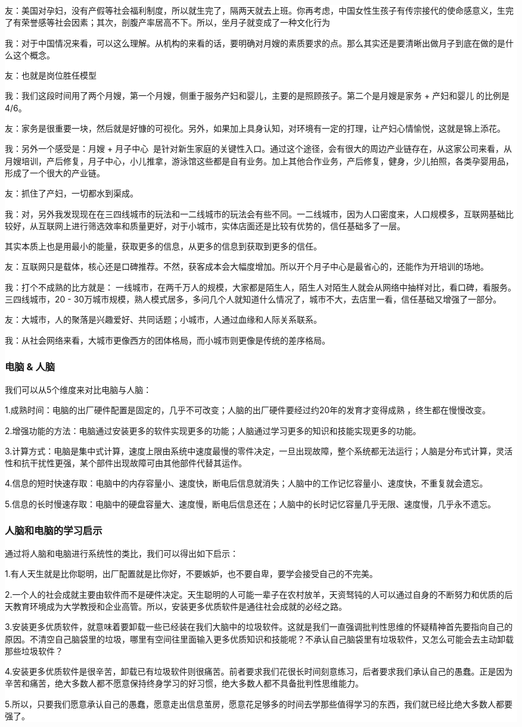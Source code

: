 友：美国对孕妇，没有产假等社会福利制度，所以就生完了，隔两天就去上班。你再考虑，中国女性生孩子有传宗接代的使命感意义，生完了有荣誉感等社会因素；其次，剖腹产率居高不下。所以，坐月子就变成了一种文化行为

我：对于中国情况来看，可以这么理解。从机构的来看的话，要明确对月嫂的素质要求的点。那么其实还是要清晰出做月子到底在做的是什么这个概念。

友：也就是岗位胜任模型

我：我们这段时间用了两个月嫂，第一个月嫂，侧重于服务产妇和婴儿，主要的是照顾孩子。第二个是月嫂是家务 + 产妇和婴儿 的比例是4/6。

友：家务是很重要一块，然后就是好慷的可视化。另外，如果加上具身认知，对环境有一定的打理，让产妇心情愉悦，这就是锦上添花。

我：另外一个感受是：月嫂 + 月子中心  是针对新生家庭的关键性入口。通过这个途径，会有很大的周边产业链存在，从这家公司来看，从月嫂培训，产后修复，月子中心，小儿推拿，游泳馆这些都是自有业务。加上其他合作业务，产后修复，健身，少儿拍照，各类孕婴用品，形成了一个很大的产业链。

友：抓住了产妇，一切都水到渠成。

我：对，另外我发现现在在三四线城市的玩法和一二线城市的玩法会有些不同。一二线城市，因为人口密度来，人口规模多，互联网基础比较好，从互联网上进行筛选效率和质量更好，对于小城市，实体店面还是比较有优势的，信任基础多了一层。

其实本质上也是用最小的能量，获取更多的信息，从更多的信息到获取到更多的信任。

友：互联网只是载体，核心还是口碑推荐。不然，获客成本会大幅度增加。所以开个月子中心是最省心的，还能作为开培训的场地。

我：打个不成熟的比方就是：
一线城市，在两千万人的规模，大家都是陌生人，陌生人对陌生人就会从网络中抽样对比，看口碑，看服务。
三四线城市，20 - 30万城市规模，熟人模式居多，多问几个人就知道什么情况了，城市不大，去店里一看，信任基础又增强了一部分。

友：大城市，人的聚落是兴趣爱好、共同话题；小城市，人通过血缘和人际关系联系。

我：从社会网络来看，大城市更像西方的团体格局，而小城市则更像是传统的差序格局。

### 电脑 & 人脑

我们可以从5个维度来对比电脑与人脑：

1.成熟时间：电脑的出厂硬件配置是固定的，几乎不可改变；人脑的出厂硬件要经过约20年的发育才变得成熟 ，终生都在慢慢改变。

2.增强功能的方法：电脑通过安装更多的软件实现更多的功能；人脑通过学习更多的知识和技能实现更多的功能。

3.计算方式：电脑是集中式计算，速度上限由系统中速度最慢的零件决定，一旦出现故障，整个系统都无法运行；人脑是分布式计算，灵活性和抗干扰性更强，某个部件出现故障可由其他部件代替其运作。

4.信息的短时快速存取：电脑中的内存容量小、速度快，断电后信息就消失；人脑中的工作记忆容量小、速度快，不重复就会遗忘。

5.信息的长时慢速存取：电脑中的硬盘容量大、速度慢，断电后信息还在；人脑中的长时记忆容量几乎无限、速度慢，几乎永不遗忘。

### 人脑和电脑的学习启示

通过将人脑和电脑进行系统性的类比，我们可以得出如下启示：

1.有人天生就是比你聪明，出厂配置就是比你好，不要嫉妒，也不要自卑，要学会接受自己的不完美。

2.一个人的社会成就主要由软件而不是硬件决定。天生聪明的人可能一辈子在农村放羊，天资驽钝的人可以通过自身的不断努力和优质的后天教育环境成为大学教授和企业高管。所以，安装更多优质软件是通往社会成就的必经之路。

3.安装更多优质软件，就意味着要卸载一些已经装在我们大脑中的垃圾软件。这就是我们一直强调批判性思维的怀疑精神首先要指向自己的原因。不清空自己脑袋里的垃圾，哪里有空间往里面输入更多优质知识和技能呢？不承认自己脑袋里有垃圾软件，又怎么可能会去主动卸载那些垃圾软件？

4.安装更多优质软件是很辛苦，卸载已有垃圾软件则很痛苦。前者要求我们花很长时间刻意练习，后者要求我们承认自己的愚蠢。正是因为辛苦和痛苦，绝大多数人都不愿意保持终身学习的好习惯，绝大多数人都不具备批判性思维能力。

5.所以，只要我们愿意承认自己的愚蠢，愿意走出信息茧房，愿意花足够多的时间去学那些值得学习的东西，我们就已经比绝大多数人都要强了。
